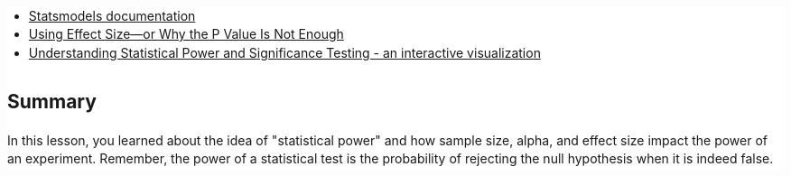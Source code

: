 * [Statsmodels documentation](http://www.statsmodels.org/dev/generated/statsmodels.stats.power.TTestIndPower.html)
* [Using Effect Size—or Why the P Value Is Not Enough](https://www.ncbi.nlm.nih.gov/pmc/articles/PMC3444174/)
* [Understanding Statistical Power and Significance Testing - an interactive visualization](https://rpsychologist.com/d3/NHST/)

## Summary

In this lesson, you learned about the idea of "statistical power" and how sample size, alpha, and effect size impact the power of an experiment. Remember, the power of a statistical test is the probability of rejecting the null hypothesis when it is indeed false.

